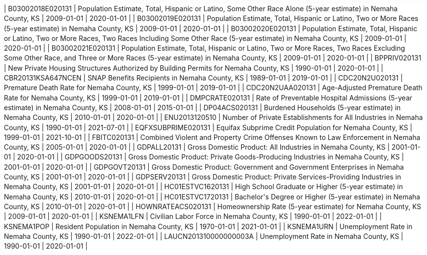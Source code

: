 | B03002018E020131          | Population Estimate, Total, Hispanic or Latino, Some Other Race Alone (5-year estimate) in Nemaha County, KS                                                               | 2009-01-01          | 2020-01-01        |
| B03002019E020131          | Population Estimate, Total, Hispanic or Latino, Two or More Races (5-year estimate) in Nemaha County, KS                                                                   | 2009-01-01          | 2020-01-01        |
| B03002020E020131          | Population Estimate, Total, Hispanic or Latino, Two or More Races, Two Races Including Some Other Race (5-year estimate) in Nemaha County, KS                              | 2009-01-01          | 2020-01-01        |
| B03002021E020131          | Population Estimate, Total, Hispanic or Latino, Two or More Races, Two Races Excluding Some Other Race, and Three or More Races (5-year estimate) in Nemaha County, KS     | 2009-01-01          | 2020-01-01        |
| BPPRIV020131              | New Private Housing Structures Authorized by Building Permits for Nemaha County, KS                                                                                        | 1990-01-01          | 2020-01-01        |
| CBR20131KSA647NCEN        | SNAP Benefits Recipients in Nemaha County, KS                                                                                                                              | 1989-01-01          | 2019-01-01        |
| CDC20N2U020131            | Premature Death Rate for Nemaha County, KS                                                                                                                                 | 1999-01-01          | 2019-01-01        |
| CDC20N2UAA020131          | Age-Adjusted Premature Death Rate for Nemaha County, KS                                                                                                                    | 1999-01-01          | 2019-01-01        |
| DMPCRATE020131            | Rate of Preventable Hospital Admissions (5-year estimate) in Nemaha County, KS                                                                                             | 2008-01-01          | 2015-01-01        |
| DP04ACS020131             | Burdened Households (5-year estimate) in Nemaha County, KS                                                                                                                 | 2010-01-01          | 2020-01-01        |
| ENU2013120510             | Number of Private Establishments for All Industries in Nemaha County, KS                                                                                                   | 1990-01-01          | 2021-07-01        |
| EQFXSUBPRIME020131        | Equifax Subprime Credit Population for Nemaha County, KS                                                                                                                   | 1999-01-01          | 2021-10-01        |
| FBITC020131               | Combined Violent and Property Crime Offenses Known to Law Enforcement in Nemaha County, KS                                                                                 | 2005-01-01          | 2020-01-01        |
| GDPALL20131               | Gross Domestic Product: All Industries in Nemaha County, KS                                                                                                                | 2001-01-01          | 2020-01-01        |
| GDPGOODS20131             | Gross Domestic Product: Private Goods-Producing Industries in Nemaha County, KS                                                                                            | 2001-01-01          | 2020-01-01        |
| GDPGOVT20131              | Gross Domestic Product: Government and Government Enterprises in Nemaha County, KS                                                                                         | 2001-01-01          | 2020-01-01        |
| GDPSERV20131              | Gross Domestic Product: Private Services-Providing Industries in Nemaha County, KS                                                                                         | 2001-01-01          | 2020-01-01        |
| HC01ESTVC1620131          | High School Graduate or Higher (5-year estimate) in Nemaha County, KS                                                                                                      | 2010-01-01          | 2020-01-01        |
| HC01ESTVC1720131          | Bachelor's Degree or Higher (5-year estimate) in Nemaha County, KS                                                                                                         | 2010-01-01          | 2020-01-01        |
| HOWNRATEACS020131         | Homeownership Rate (5-year estimate) for Nemaha County, KS                                                                                                                 | 2009-01-01          | 2020-01-01        |
| KSNEMA1LFN                | Civilian Labor Force in Nemaha County, KS                                                                                                                                  | 1990-01-01          | 2022-01-01        |
| KSNEMA1POP                | Resident Population in Nemaha County, KS                                                                                                                                   | 1970-01-01          | 2021-01-01        |
| KSNEMA1URN                | Unemployment Rate in Nemaha County, KS                                                                                                                                     | 1990-01-01          | 2022-01-01        |
| LAUCN201310000000003A     | Unemployment Rate in Nemaha County, KS                                                                                                                                     | 1990-01-01          | 2020-01-01        |